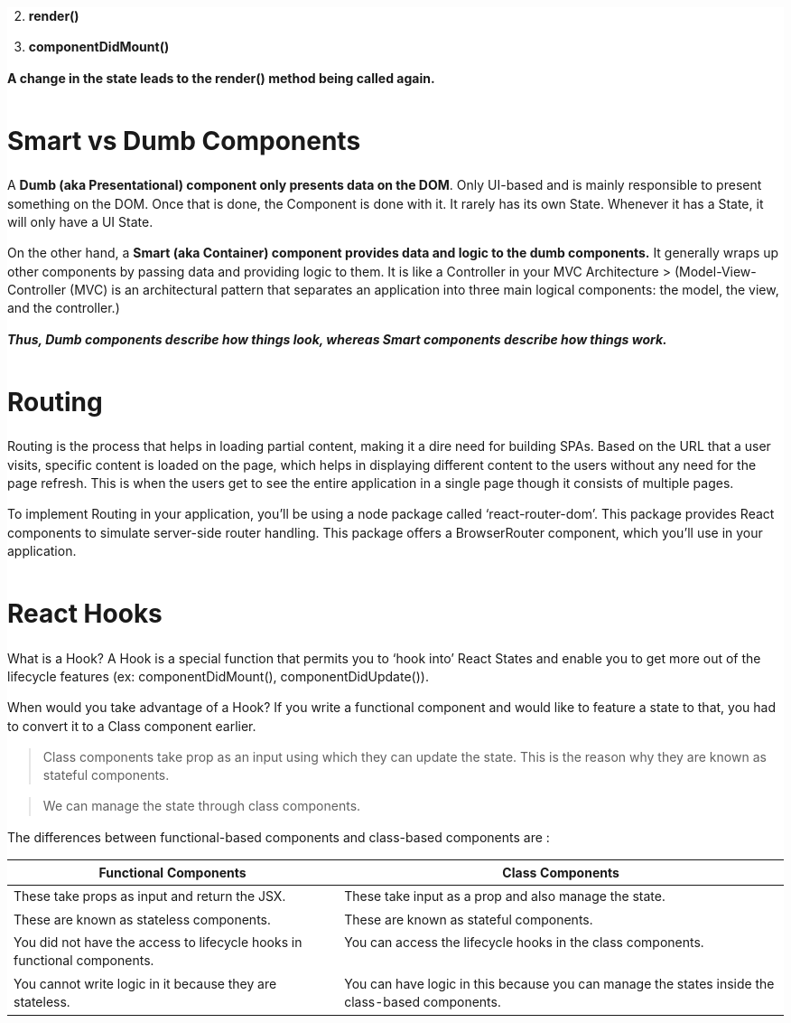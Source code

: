 2. **render()**

3. **componentDidMount()**

**A change in the state leads to the render() method being called again.**

# Smart vs Dumb Components

A **Dumb (aka Presentational) component only presents data on the DOM**. Only UI-based and is mainly responsible to present something on the DOM. Once that is done, the Component is done with it. It rarely has its own State. Whenever it has a State, it will only have a UI State.

On the other hand, a **Smart (aka Container) component provides data and logic to the dumb components.**
It generally wraps up other components by passing data and providing logic to them. It is like a Controller in your MVC Architecture > (Model-View-Controller (MVC) is an architectural pattern that separates an application into three main logical components: the model, the view, and the controller.)

**_Thus, Dumb components describe how things look, whereas Smart components describe how things work._**

# Routing

Routing is the process that helps in loading partial content, making it a dire need for building SPAs. Based on the URL that a user visits, specific content is loaded on the page, which helps in displaying different content to the users without any need for the page refresh. This is when the users get to see the entire application in a single page though it consists of multiple pages.

To implement Routing in your application, you’ll be using a node package called ‘react-router-dom’. This package provides React components to simulate server-side router handling. This package offers a BrowserRouter component, which you’ll use in your application.

# React Hooks

What is a Hook? A Hook is a special function that permits you to ‘hook into’ React States and enable you to get more out of the lifecycle features (ex: componentDidMount(), componentDidUpdate()).

When would you take advantage of a Hook? If you write a functional component and would like to feature a state to that, you had to convert it to a Class component earlier.

> Class components take prop as an input using which they can update the state. This is the reason why they are known as stateful components.

> We can manage the state through class components.

The differences between functional-based components and class-based components are :

| Functional Components                                                    | Class Components                                                                                |
| ------------------------------------------------------------------------ | ----------------------------------------------------------------------------------------------- |
| These take props as input and return the JSX.                            | These take input as a prop and also manage the state.                                           |
| These are known as stateless components.                                 | These are known as stateful components.                                                         |
| You did not have the access to lifecycle hooks in functional components. | You can access the lifecycle hooks in the class components.                                     |
| You cannot write logic in it because they are stateless.                 | You can have logic in this because you can manage the states inside the class-based components. |
